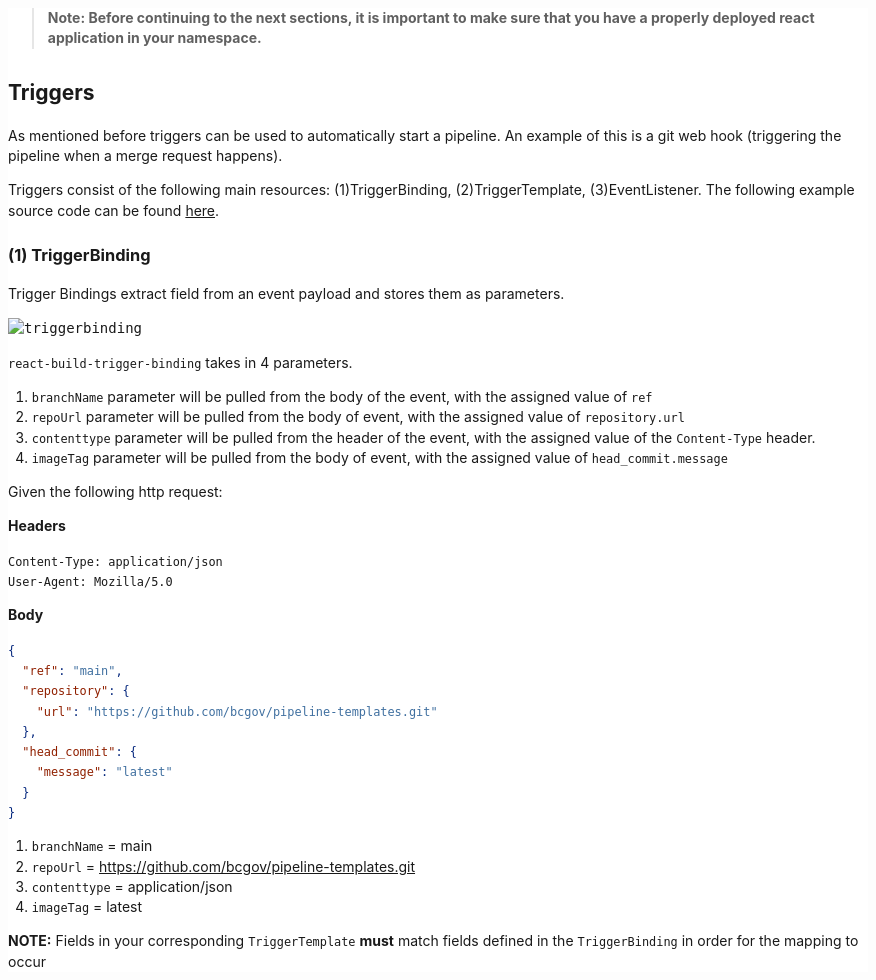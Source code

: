 > **Note: Before continuing to the next sections, it is important to make sure that you have a properly deployed react application in your namespace.**

## Triggers
As mentioned before triggers can be used to automatically start a pipeline.  An example of this is a git web hook (triggering the pipeline when a merge request happens).

Triggers consist of the following main resources: (1)TriggerBinding, (2)TriggerTemplate, (3)EventListener. The following example source code can be found [here](https://github.com/bcgov/pipeline-templates/blob/main/tekton/base/triggers/trigger-react-build.yaml).

### (1) TriggerBinding
Trigger Bindings extract field from an event payload and stores them as parameters.


<kbd>![triggerbinding](images/pipelines/react-triggerbinding.png)</kbd>
<IMAGE react-triggerbinding>

`react-build-trigger-binding` takes in 4 parameters.
1. `branchName` parameter will be pulled from the body of the event, with the assigned value of `ref`
2. `repoUrl` parameter will be pulled from the body of event, with the assigned value of `repository.url`
3. `contenttype` parameter will be pulled from the header of the event, with the assigned value of the `Content-Type` header.
4. `imageTag` parameter will be pulled from the body of event, with the assigned value of `head_commit.message`

Given the following http request:

**Headers**
```
Content-Type: application/json
User-Agent: Mozilla/5.0
```

**Body**
```json
{
  "ref": "main",
  "repository": {
    "url": "https://github.com/bcgov/pipeline-templates.git"
  },
  "head_commit": {
    "message": "latest"
  }
}
```

1. `branchName` = main
2. `repoUrl` = https://github.com/bcgov/pipeline-templates.git
3. `contenttype` =  application/json
4. `imageTag` = latest

**NOTE:** Fields in your corresponding `TriggerTemplate` **must** match fields defined in the `TriggerBinding` in order for the mapping to occur
